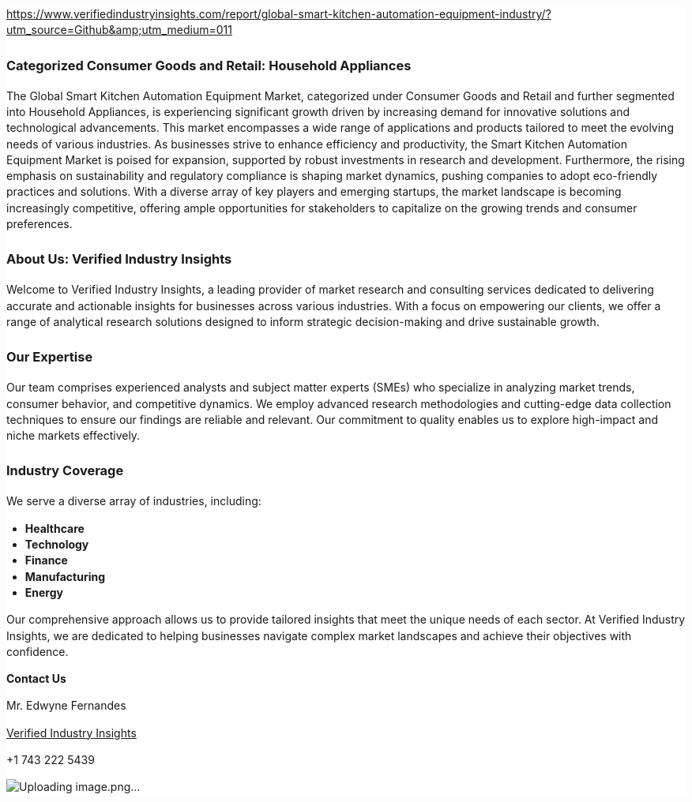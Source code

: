 </strong><a href="https://www.verifiedindustryinsights.com/report/global-smart-kitchen-automation-equipment-industry/?utm_source=Github&amp;utm_medium=011">https://www.verifiedindustryinsights.com/report/global-smart-kitchen-automation-equipment-industry/?utm_source=Github&amp;utm_medium=011</a>&nbsp;</p><h3>Categorized Consumer Goods and Retail: Household Appliances </h3><p>The Global Smart Kitchen Automation Equipment Market, categorized under Consumer Goods and Retail and further segmented into Household Appliances, is experiencing significant growth driven by increasing demand for innovative solutions and technological advancements. This market encompasses a wide range of applications and products tailored to meet the evolving needs of various industries. As businesses strive to enhance efficiency and productivity, the Smart Kitchen Automation Equipment Market is poised for expansion, supported by robust investments in research and development. Furthermore, the rising emphasis on sustainability and regulatory compliance is shaping market dynamics, pushing companies to adopt eco-friendly practices and solutions. With a diverse array of key players and emerging startups, the market landscape is becoming increasingly competitive, offering ample opportunities for stakeholders to capitalize on the growing trends and consumer preferences.</p><h3>About Us: Verified Industry Insights</h3><p>Welcome to Verified Industry Insights, a leading provider of market research and consulting services dedicated to delivering accurate and actionable insights for businesses across various industries. With a focus on empowering our clients, we offer a range of analytical research solutions designed to inform strategic decision-making and drive sustainable growth.</p><h3>Our Expertise</h3><p>Our team comprises experienced analysts and subject matter experts (SMEs) who specialize in analyzing market trends, consumer behavior, and competitive dynamics. We employ advanced research methodologies and cutting-edge data collection techniques to ensure our findings are reliable and relevant. Our commitment to quality enables us to explore high-impact and niche markets effectively.</p><h3>Industry Coverage</h3><p>We serve a diverse array of industries, including:</p><ul><li><strong>Healthcare</strong></li><li><strong>Technology</strong></li><li><strong>Finance</strong></li><li><strong>Manufacturing</strong></li><li><strong>Energy</strong></li></ul><p>Our comprehensive approach allows us to provide tailored insights that meet the unique needs of each sector. At Verified Industry Insights, we are dedicated to helping businesses navigate complex market landscapes and achieve their objectives with confidence.</p><p><strong>Contact Us</strong></p><p>Mr. Edwyne Fernandes</p><p><a href="https://www.verifiedindustryinsights.com/">Verified Industry Insights</a></p><p>+1 743 222 5439</p>
![Uploading image.png…]()
